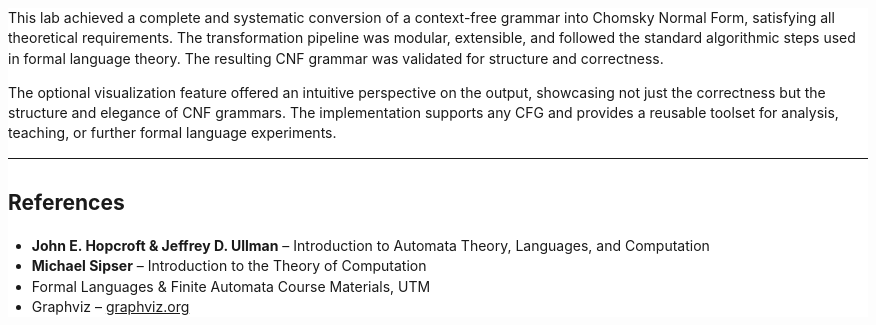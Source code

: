 This lab achieved a complete and systematic conversion of a context-free grammar into Chomsky Normal Form, satisfying all theoretical requirements. The transformation pipeline was modular, extensible, and followed the standard algorithmic steps used in formal language theory. The resulting CNF grammar was validated for structure and correctness.

The optional visualization feature offered an intuitive perspective on the output, showcasing not just the correctness but the structure and elegance of CNF grammars. The implementation supports any CFG and provides a reusable toolset for analysis, teaching, or further formal language experiments.

---

## **References**

- **John E. Hopcroft & Jeffrey D. Ullman** – Introduction to Automata Theory, Languages, and Computation  
- **Michael Sipser** – Introduction to the Theory of Computation  
- Formal Languages & Finite Automata Course Materials, UTM  
- Graphviz – [graphviz.org](https://graphviz.org/)  